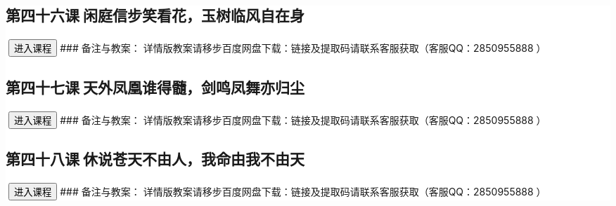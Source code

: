 </notes>




## 第四十六课 闲庭信步笑看花，玉树临风自在身	
<img class="bg_img" src=""/>
<input type="button" to_world_id="1004669" value='进入课程' onclick="ToWorld" class="yellon_button"/>

<notes display="teacher">
### 备注与教案：
详情版教案请移步百度网盘下载：链接及提取码请联系客服获取（客服QQ：2850955888 ）

</notes>



## 第四十七课 天外凤凰谁得髓，剑鸣凤舞亦归尘	
<img class="bg_img" src=""/>
<input type="button" to_world_id="1004699" value='进入课程' onclick="ToWorld" class="yellon_button"/>

<notes display="teacher">
### 备注与教案：
详情版教案请移步百度网盘下载：链接及提取码请联系客服获取（客服QQ：2850955888 ）

</notes>




## 第四十八课 休说苍天不由人，我命由我不由天	
<img class="bg_img" src=""/>
<input type="button" to_world_id="1004700" value='进入课程' onclick="ToWorld" class="yellon_button"/>

<notes display="teacher">
### 备注与教案：
详情版教案请移步百度网盘下载：链接及提取码请联系客服获取（客服QQ：2850955888 ）

</notes>



